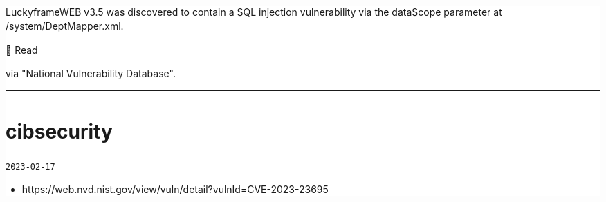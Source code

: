 LuckyframeWEB v3.5 was discovered to contain a SQL injection vulnerability via the dataScope parameter at /system/DeptMapper.xml.

📖 Read

via &quot;National Vulnerability Database&quot;.
</blockquote>

---

# cibsecurity
`2023-02-17`

* https://web.nvd.nist.gov/view/vuln/detail?vulnId=CVE-2023-23695

